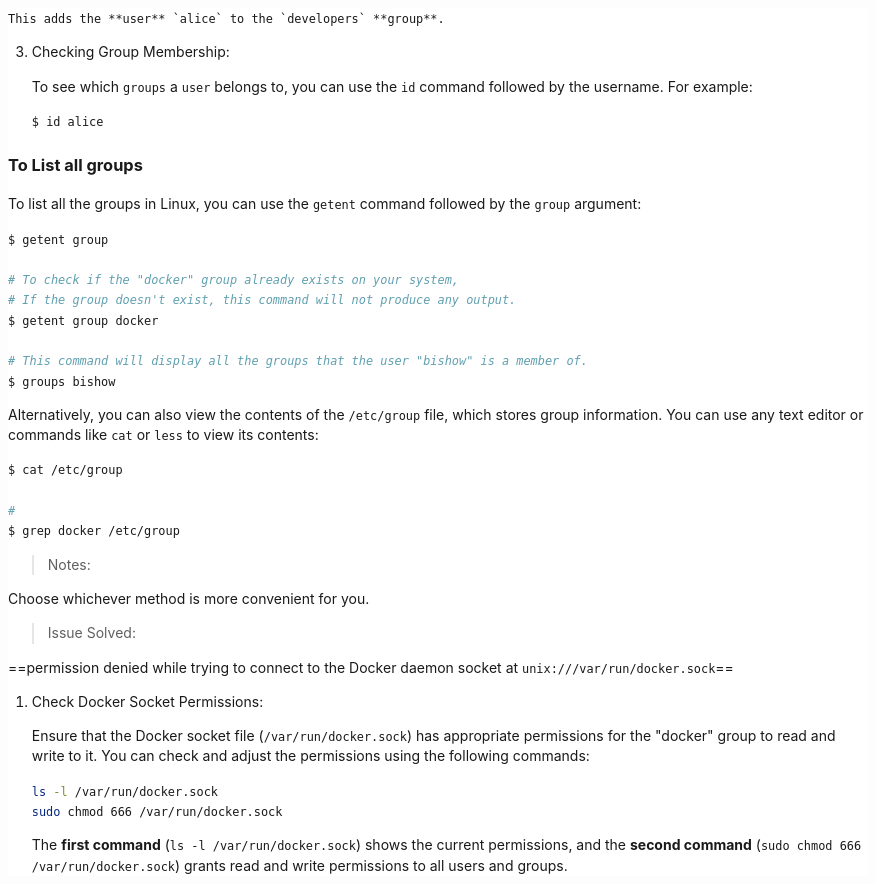     This adds the **user** `alice` to the `developers` **group**.

3.  Checking Group Membership:

    To see which `groups` a `user` belongs to, you can use the `id` command followed by the username. For example:

    ```bash title="bash"
    $ id alice
    ```

### To List all groups

To list all the groups in Linux, you can use the `getent` command followed by the `group` argument:

```bash title="bash"
$ getent group

# To check if the "docker" group already exists on your system,
# If the group doesn't exist, this command will not produce any output.
$ getent group docker

# This command will display all the groups that the user "bishow" is a member of.
$ groups bishow
```

Alternatively, you can also view the contents of the `/etc/group` file, which stores group information. You can use any text editor or commands like `cat` or `less` to view its contents:

```bash title="bash"
$ cat /etc/group

#
$ grep docker /etc/group
```

> Notes:

Choose whichever method is more convenient for you.


> Issue Solved:

==permission denied while trying to connect to the Docker daemon socket at `unix:///var/run/docker.sock`==

1.  Check Docker Socket Permissions:

    Ensure that the Docker socket file (`/var/run/docker.sock`) has appropriate permissions for the "docker" group to read and write to it. You can check and adjust the permissions using the following commands:

    ```bash title="bash"
    ls -l /var/run/docker.sock
    sudo chmod 666 /var/run/docker.sock
    ```

    The **first command** (`ls -l /var/run/docker.sock`) shows the current permissions, and the **second command** (`sudo chmod 666 /var/run/docker.sock`) grants read and write permissions to all users and groups.
